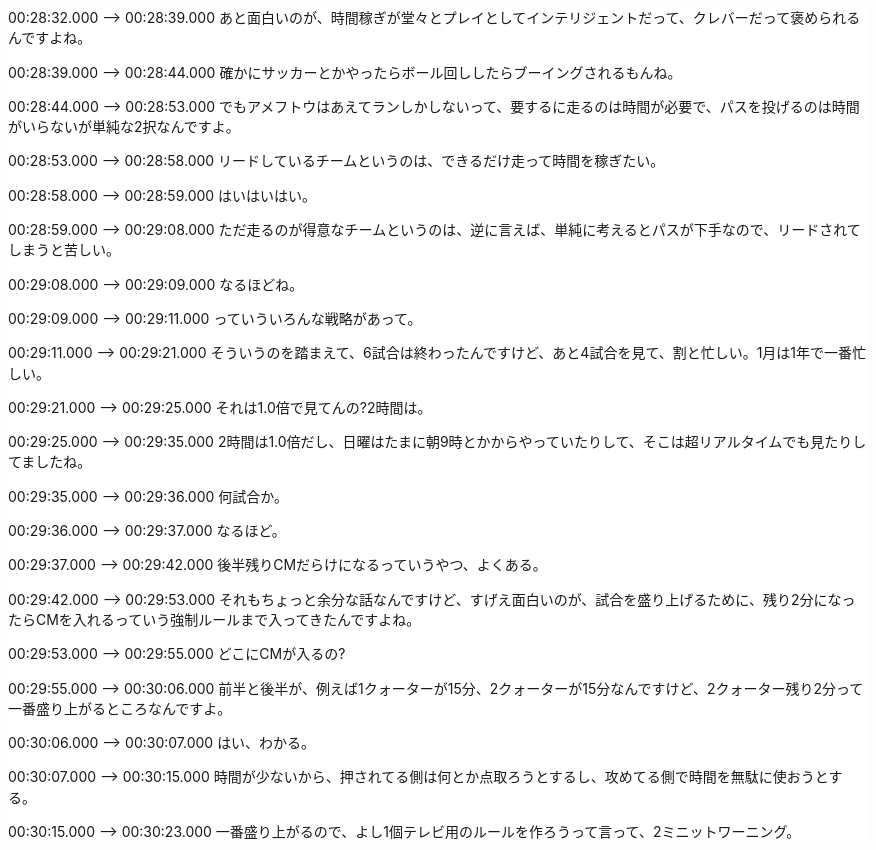 00:28:32.000 --> 00:28:39.000
あと面白いのが、時間稼ぎが堂々とプレイとしてインテリジェントだって、クレバーだって褒められるんですよね。

00:28:39.000 --> 00:28:44.000
確かにサッカーとかやったらボール回ししたらブーイングされるもんね。

00:28:44.000 --> 00:28:53.000
でもアメフトウはあえてランしかしないって、要するに走るのは時間が必要で、パスを投げるのは時間がいらないが単純な2択なんですよ。

00:28:53.000 --> 00:28:58.000
リードしているチームというのは、できるだけ走って時間を稼ぎたい。

00:28:58.000 --> 00:28:59.000
はいはいはい。

00:28:59.000 --> 00:29:08.000
ただ走るのが得意なチームというのは、逆に言えば、単純に考えるとパスが下手なので、リードされてしまうと苦しい。

00:29:08.000 --> 00:29:09.000
なるほどね。

00:29:09.000 --> 00:29:11.000
っていういろんな戦略があって。

00:29:11.000 --> 00:29:21.000
そういうのを踏まえて、6試合は終わったんですけど、あと4試合を見て、割と忙しい。1月は1年で一番忙しい。

00:29:21.000 --> 00:29:25.000
それは1.0倍で見てんの?2時間は。

00:29:25.000 --> 00:29:35.000
2時間は1.0倍だし、日曜はたまに朝9時とかからやっていたりして、そこは超リアルタイムでも見たりしてましたね。

00:29:35.000 --> 00:29:36.000
何試合か。

00:29:36.000 --> 00:29:37.000
なるほど。

00:29:37.000 --> 00:29:42.000
後半残りCMだらけになるっていうやつ、よくある。

00:29:42.000 --> 00:29:53.000
それもちょっと余分な話なんですけど、すげえ面白いのが、試合を盛り上げるために、残り2分になったらCMを入れるっていう強制ルールまで入ってきたんですよね。

00:29:53.000 --> 00:29:55.000
どこにCMが入るの?

00:29:55.000 --> 00:30:06.000
前半と後半が、例えば1クォーターが15分、2クォーターが15分なんですけど、2クォーター残り2分って一番盛り上がるところなんですよ。

00:30:06.000 --> 00:30:07.000
はい、わかる。

00:30:07.000 --> 00:30:15.000
時間が少ないから、押されてる側は何とか点取ろうとするし、攻めてる側で時間を無駄に使おうとする。

00:30:15.000 --> 00:30:23.000
一番盛り上がるので、よし1個テレビ用のルールを作ろうって言って、2ミニットワーニング。
